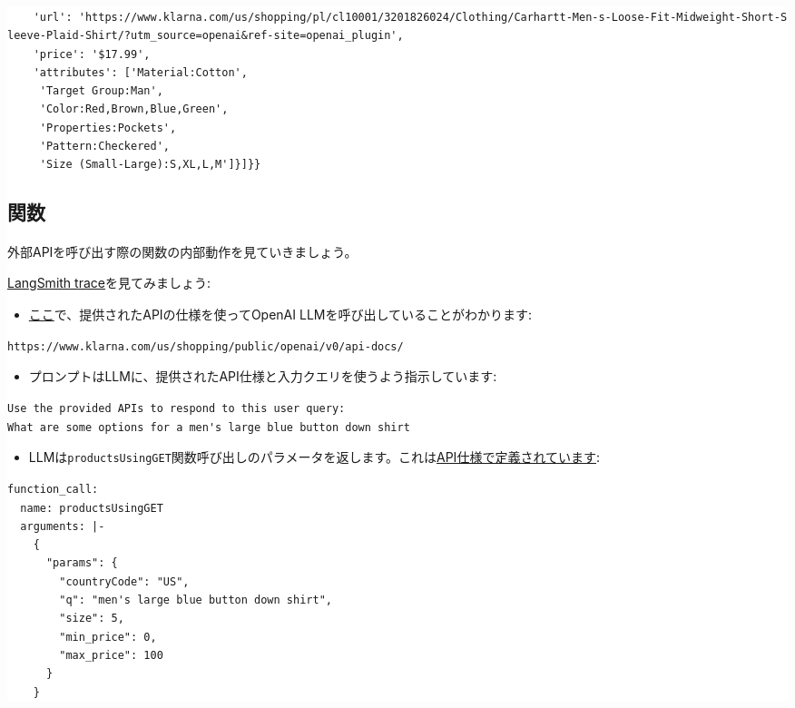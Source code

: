 ```output
    'url': 'https://www.klarna.com/us/shopping/pl/cl10001/3201826024/Clothing/Carhartt-Men-s-Loose-Fit-Midweight-Short-Sleeve-Plaid-Shirt/?utm_source=openai&ref-site=openai_plugin',
    'price': '$17.99',
    'attributes': ['Material:Cotton',
     'Target Group:Man',
     'Color:Red,Brown,Blue,Green',
     'Properties:Pockets',
     'Pattern:Checkered',
     'Size (Small-Large):S,XL,L,M']}]}}
```

## 関数

外部APIを呼び出す際の関数の内部動作を見ていきましょう。

[LangSmith trace](https://smith.langchain.com/public/76a58b85-193f-4eb7-ba40-747f0d5dd56e/r)を見てみましょう:

* [ここ](https://github.com/langchain-ai/langchain/blob/7fc07ba5df99b9fa8bef837b0fafa220bc5c932c/libs/langchain/langchain/chains/openai_functions/openapi.py#L279C9-L279C19)で、提供されたAPIの仕様を使ってOpenAI LLMを呼び出していることがわかります:

```text
https://www.klarna.com/us/shopping/public/openai/v0/api-docs/
```

* プロンプトはLLMに、提供されたAPI仕様と入力クエリを使うよう指示しています:

```text
Use the provided APIs to respond to this user query:
What are some options for a men's large blue button down shirt
```

* LLMは`productsUsingGET`関数呼び出しのパラメータを返します。これは[API仕様で定義されています](https://www.klarna.com/us/shopping/public/openai/v0/api-docs/):

```text
function_call:
  name: productsUsingGET
  arguments: |-
    {
      "params": {
        "countryCode": "US",
        "q": "men's large blue button down shirt",
        "size": 5,
        "min_price": 0,
        "max_price": 100
      }
    }
```
